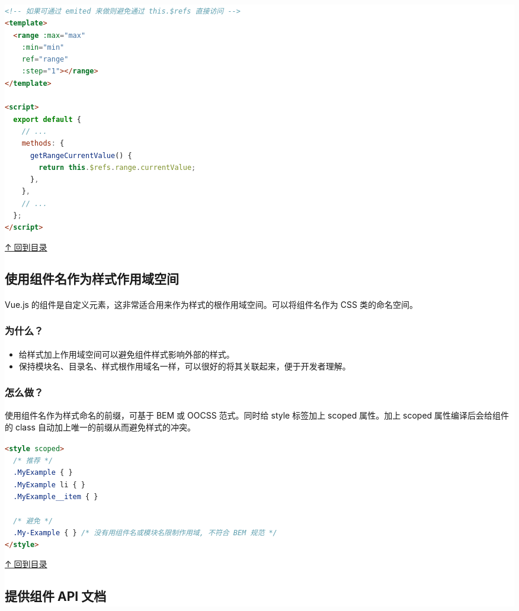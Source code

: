 ```html
<!-- 如果可通过 emited 来做则避免通过 this.$refs 直接访问 -->
<template>
  <range :max="max"
    :min="min"
    ref="range"
    :step="1"></range>
</template>

<script>
  export default {
    // ...
    methods: {
      getRangeCurrentValue() {
        return this.$refs.range.currentValue;
      },
    },
    // ...
  };
</script>
```

[↑ 回到目录](#目录)

## 使用组件名作为样式作用域空间

Vue.js 的组件是自定义元素，这非常适合用来作为样式的根作用域空间。可以将组件名作为 CSS 类的命名空间。

### 为什么？

* 给样式加上作用域空间可以避免组件样式影响外部的样式。
* 保持模块名、目录名、样式根作用域名一样，可以很好的将其关联起来，便于开发者理解。

### 怎么做？

使用组件名作为样式命名的前缀，可基于 BEM 或 OOCSS 范式。同时给 style 标签加上 scoped 属性。加上 scoped 属性编译后会给组件的 class 自动加上唯一的前缀从而避免样式的冲突。

```html
<style scoped>
  /* 推荐 */
  .MyExample { }
  .MyExample li { }
  .MyExample__item { }

  /* 避免 */
  .My-Example { } /* 没有用组件名或模块名限制作用域, 不符合 BEM 规范 */
</style>
```

[↑ 回到目录](#目录)

## 提供组件 API 文档
